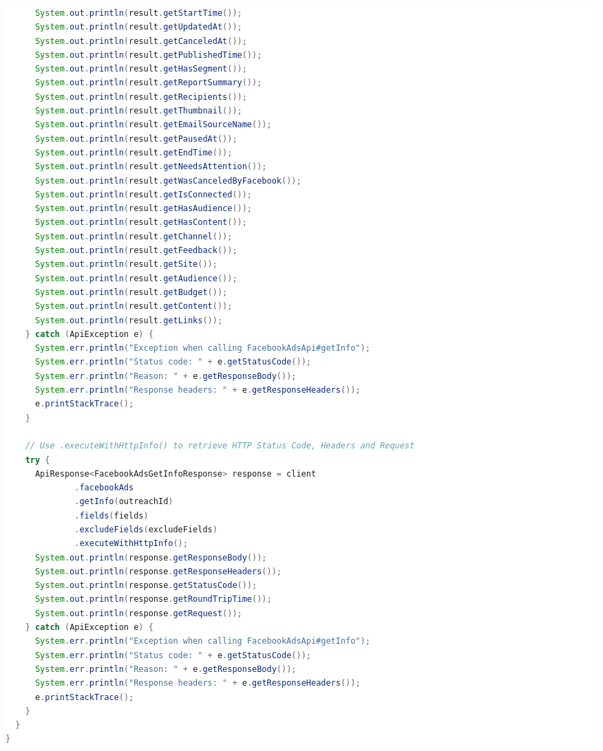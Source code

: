 ```java
      System.out.println(result.getStartTime());
      System.out.println(result.getUpdatedAt());
      System.out.println(result.getCanceledAt());
      System.out.println(result.getPublishedTime());
      System.out.println(result.getHasSegment());
      System.out.println(result.getReportSummary());
      System.out.println(result.getRecipients());
      System.out.println(result.getThumbnail());
      System.out.println(result.getEmailSourceName());
      System.out.println(result.getPausedAt());
      System.out.println(result.getEndTime());
      System.out.println(result.getNeedsAttention());
      System.out.println(result.getWasCanceledByFacebook());
      System.out.println(result.getIsConnected());
      System.out.println(result.getHasAudience());
      System.out.println(result.getHasContent());
      System.out.println(result.getChannel());
      System.out.println(result.getFeedback());
      System.out.println(result.getSite());
      System.out.println(result.getAudience());
      System.out.println(result.getBudget());
      System.out.println(result.getContent());
      System.out.println(result.getLinks());
    } catch (ApiException e) {
      System.err.println("Exception when calling FacebookAdsApi#getInfo");
      System.err.println("Status code: " + e.getStatusCode());
      System.err.println("Reason: " + e.getResponseBody());
      System.err.println("Response headers: " + e.getResponseHeaders());
      e.printStackTrace();
    }

    // Use .executeWithHttpInfo() to retrieve HTTP Status Code, Headers and Request
    try {
      ApiResponse<FacebookAdsGetInfoResponse> response = client
              .facebookAds
              .getInfo(outreachId)
              .fields(fields)
              .excludeFields(excludeFields)
              .executeWithHttpInfo();
      System.out.println(response.getResponseBody());
      System.out.println(response.getResponseHeaders());
      System.out.println(response.getStatusCode());
      System.out.println(response.getRoundTripTime());
      System.out.println(response.getRequest());
    } catch (ApiException e) {
      System.err.println("Exception when calling FacebookAdsApi#getInfo");
      System.err.println("Status code: " + e.getStatusCode());
      System.err.println("Reason: " + e.getResponseBody());
      System.err.println("Response headers: " + e.getResponseHeaders());
      e.printStackTrace();
    }
  }
}

```

